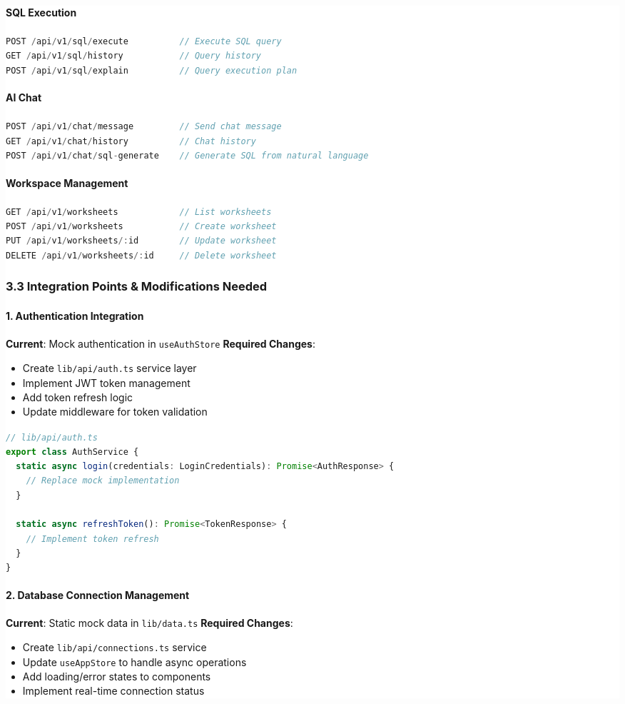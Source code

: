 #### SQL Execution
```typescript
POST /api/v1/sql/execute          // Execute SQL query
GET /api/v1/sql/history           // Query history
POST /api/v1/sql/explain          // Query execution plan
```

#### AI Chat
```typescript
POST /api/v1/chat/message         // Send chat message
GET /api/v1/chat/history          // Chat history
POST /api/v1/chat/sql-generate    // Generate SQL from natural language
```

#### Workspace Management
```typescript
GET /api/v1/worksheets            // List worksheets
POST /api/v1/worksheets           // Create worksheet
PUT /api/v1/worksheets/:id        // Update worksheet
DELETE /api/v1/worksheets/:id     // Delete worksheet
```

### 3.3 Integration Points & Modifications Needed

#### 1. Authentication Integration
**Current**: Mock authentication in `useAuthStore`
**Required Changes**:
- Create `lib/api/auth.ts` service layer
- Implement JWT token management
- Add token refresh logic
- Update middleware for token validation

```typescript
// lib/api/auth.ts
export class AuthService {
  static async login(credentials: LoginCredentials): Promise<AuthResponse> {
    // Replace mock implementation
  }
  
  static async refreshToken(): Promise<TokenResponse> {
    // Implement token refresh
  }
}
```

#### 2. Database Connection Management
**Current**: Static mock data in `lib/data.ts`
**Required Changes**:
- Create `lib/api/connections.ts` service
- Update `useAppStore` to handle async operations
- Add loading/error states to components
- Implement real-time connection status

